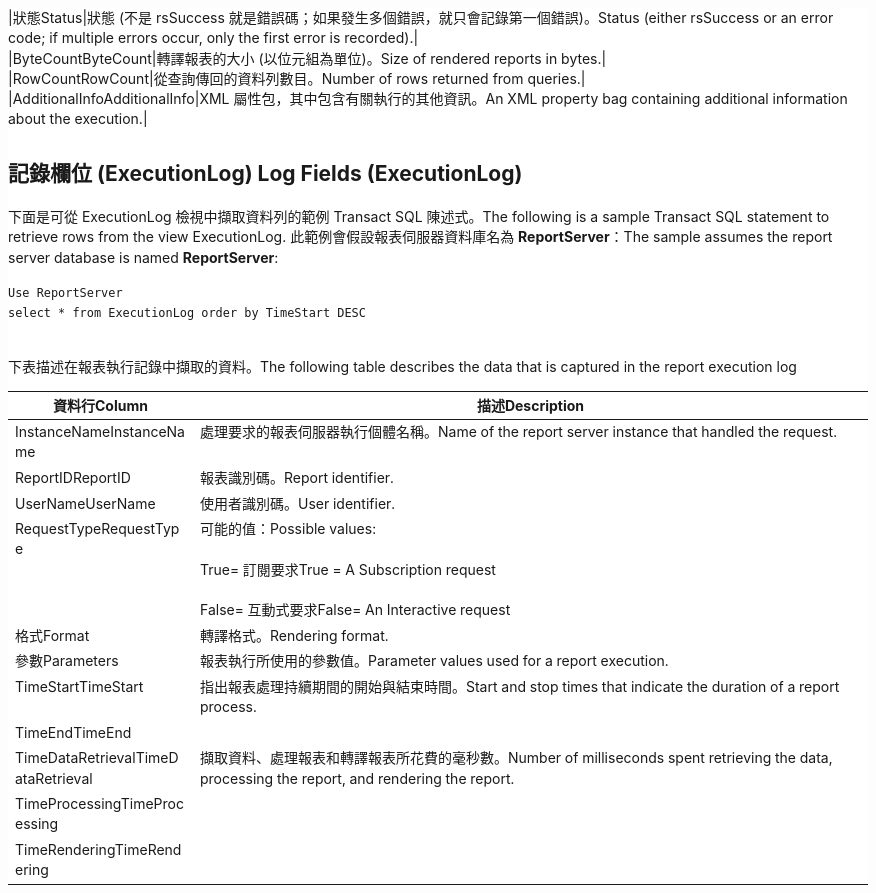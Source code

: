 |<span data-ttu-id="3bac4-283">狀態</span><span class="sxs-lookup"><span data-stu-id="3bac4-283">Status</span></span>|<span data-ttu-id="3bac4-284">狀態 (不是 rsSuccess 就是錯誤碼；如果發生多個錯誤，就只會記錄第一個錯誤)。</span><span class="sxs-lookup"><span data-stu-id="3bac4-284">Status (either rsSuccess or an error code; if multiple errors occur, only the first error is recorded).</span></span>|  
|<span data-ttu-id="3bac4-285">ByteCount</span><span class="sxs-lookup"><span data-stu-id="3bac4-285">ByteCount</span></span>|<span data-ttu-id="3bac4-286">轉譯報表的大小 (以位元組為單位)。</span><span class="sxs-lookup"><span data-stu-id="3bac4-286">Size of rendered reports in bytes.</span></span>|  
|<span data-ttu-id="3bac4-287">RowCount</span><span class="sxs-lookup"><span data-stu-id="3bac4-287">RowCount</span></span>|<span data-ttu-id="3bac4-288">從查詢傳回的資料列數目。</span><span class="sxs-lookup"><span data-stu-id="3bac4-288">Number of rows returned from queries.</span></span>|  
|<span data-ttu-id="3bac4-289">AdditionalInfo</span><span class="sxs-lookup"><span data-stu-id="3bac4-289">AdditionalInfo</span></span>|<span data-ttu-id="3bac4-290">XML 屬性包，其中包含有關執行的其他資訊。</span><span class="sxs-lookup"><span data-stu-id="3bac4-290">An XML property bag containing additional information about the execution.</span></span>|  
  
##  <a name="log-fields-executionlog"></a><a name="bkmk_executionlog"></a><span data-ttu-id="3bac4-291">記錄欄位 (ExecutionLog) </span><span class="sxs-lookup"><span data-stu-id="3bac4-291">Log Fields (ExecutionLog)</span></span>  
 <span data-ttu-id="3bac4-292">下面是可從 ExecutionLog 檢視中擷取資料列的範例 Transact SQL 陳述式。</span><span class="sxs-lookup"><span data-stu-id="3bac4-292">The following is a sample Transact SQL statement to retrieve rows from the view ExecutionLog.</span></span> <span data-ttu-id="3bac4-293">此範例會假設報表伺服器資料庫名為 **ReportServer**：</span><span class="sxs-lookup"><span data-stu-id="3bac4-293">The sample assumes the report server database is named **ReportServer**:</span></span>  
  
```  
Use ReportServer  
select * from ExecutionLog order by TimeStart DESC  
  
```  
  
 <span data-ttu-id="3bac4-294">下表描述在報表執行記錄中擷取的資料。</span><span class="sxs-lookup"><span data-stu-id="3bac4-294">The following table describes the data that is captured in the report execution log</span></span>  
  
|<span data-ttu-id="3bac4-295">資料行</span><span class="sxs-lookup"><span data-stu-id="3bac4-295">Column</span></span>|<span data-ttu-id="3bac4-296">描述</span><span class="sxs-lookup"><span data-stu-id="3bac4-296">Description</span></span>|  
|------------|-----------------|  
|<span data-ttu-id="3bac4-297">InstanceName</span><span class="sxs-lookup"><span data-stu-id="3bac4-297">InstanceName</span></span>|<span data-ttu-id="3bac4-298">處理要求的報表伺服器執行個體名稱。</span><span class="sxs-lookup"><span data-stu-id="3bac4-298">Name of the report server instance that handled the request.</span></span>|  
|<span data-ttu-id="3bac4-299">ReportID</span><span class="sxs-lookup"><span data-stu-id="3bac4-299">ReportID</span></span>|<span data-ttu-id="3bac4-300">報表識別碼。</span><span class="sxs-lookup"><span data-stu-id="3bac4-300">Report identifier.</span></span>|  
|<span data-ttu-id="3bac4-301">UserName</span><span class="sxs-lookup"><span data-stu-id="3bac4-301">UserName</span></span>|<span data-ttu-id="3bac4-302">使用者識別碼。</span><span class="sxs-lookup"><span data-stu-id="3bac4-302">User identifier.</span></span>|  
|<span data-ttu-id="3bac4-303">RequestType</span><span class="sxs-lookup"><span data-stu-id="3bac4-303">RequestType</span></span>|<span data-ttu-id="3bac4-304">可能的值：</span><span class="sxs-lookup"><span data-stu-id="3bac4-304">Possible values:</span></span><br /><br /> <span data-ttu-id="3bac4-305">True= 訂閱要求</span><span class="sxs-lookup"><span data-stu-id="3bac4-305">True = A Subscription request</span></span><br /><br /> <span data-ttu-id="3bac4-306">False= 互動式要求</span><span class="sxs-lookup"><span data-stu-id="3bac4-306">False= An Interactive request</span></span>|  
|<span data-ttu-id="3bac4-307">格式</span><span class="sxs-lookup"><span data-stu-id="3bac4-307">Format</span></span>|<span data-ttu-id="3bac4-308">轉譯格式。</span><span class="sxs-lookup"><span data-stu-id="3bac4-308">Rendering format.</span></span>|  
|<span data-ttu-id="3bac4-309">參數</span><span class="sxs-lookup"><span data-stu-id="3bac4-309">Parameters</span></span>|<span data-ttu-id="3bac4-310">報表執行所使用的參數值。</span><span class="sxs-lookup"><span data-stu-id="3bac4-310">Parameter values used for a report execution.</span></span>|  
|<span data-ttu-id="3bac4-311">TimeStart</span><span class="sxs-lookup"><span data-stu-id="3bac4-311">TimeStart</span></span>|<span data-ttu-id="3bac4-312">指出報表處理持續期間的開始與結束時間。</span><span class="sxs-lookup"><span data-stu-id="3bac4-312">Start and stop times that indicate the duration of a report process.</span></span>|  
|<span data-ttu-id="3bac4-313">TimeEnd</span><span class="sxs-lookup"><span data-stu-id="3bac4-313">TimeEnd</span></span>||  
|<span data-ttu-id="3bac4-314">TimeDataRetrieval</span><span class="sxs-lookup"><span data-stu-id="3bac4-314">TimeDataRetrieval</span></span>|<span data-ttu-id="3bac4-315">擷取資料、處理報表和轉譯報表所花費的毫秒數。</span><span class="sxs-lookup"><span data-stu-id="3bac4-315">Number of milliseconds spent retrieving the data, processing the report, and rendering the report.</span></span>|  
|<span data-ttu-id="3bac4-316">TimeProcessing</span><span class="sxs-lookup"><span data-stu-id="3bac4-316">TimeProcessing</span></span>||  
|<span data-ttu-id="3bac4-317">TimeRendering</span><span class="sxs-lookup"><span data-stu-id="3bac4-317">TimeRendering</span></span>||  
